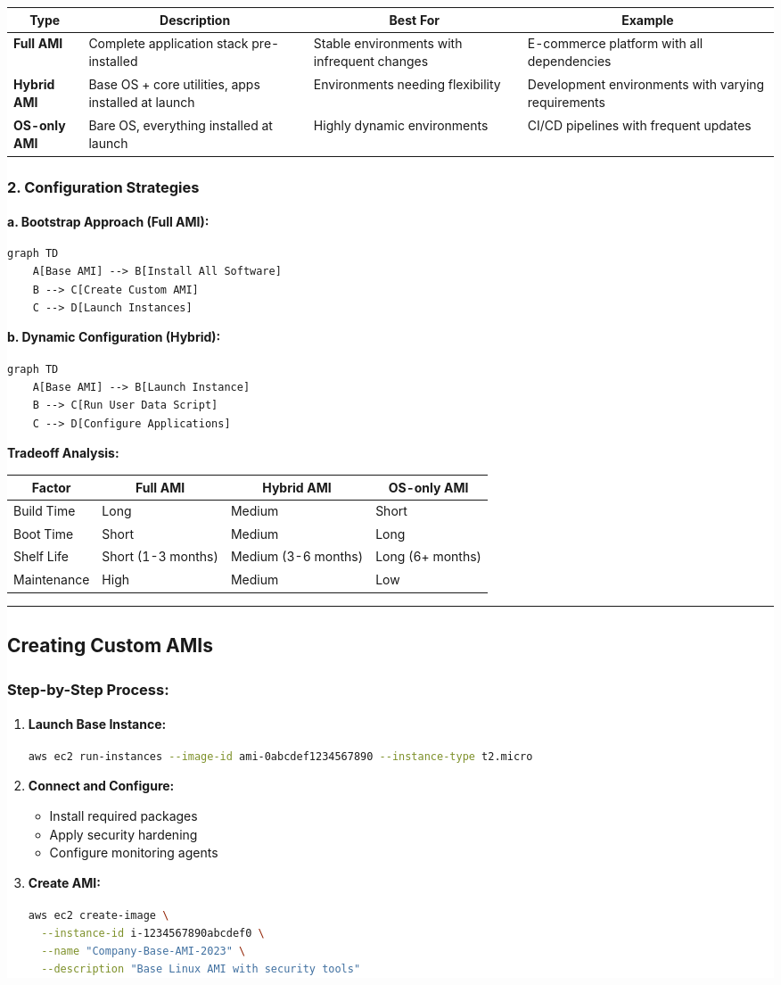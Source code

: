 | Type | Description | Best For | Example |
|------|-------------|----------|---------|
| **Full AMI** | Complete application stack pre-installed | Stable environments with infrequent changes | E-commerce platform with all dependencies |
| **Hybrid AMI** | Base OS + core utilities, apps installed at launch | Environments needing flexibility | Development environments with varying requirements |
| **OS-only AMI** | Bare OS, everything installed at launch | Highly dynamic environments | CI/CD pipelines with frequent updates |

### 2. Configuration Strategies

**a. Bootstrap Approach (Full AMI):**
```mermaid
graph TD
    A[Base AMI] --> B[Install All Software]
    B --> C[Create Custom AMI]
    C --> D[Launch Instances]
```

**b. Dynamic Configuration (Hybrid):**
```mermaid
graph TD
    A[Base AMI] --> B[Launch Instance]
    B --> C[Run User Data Script]
    C --> D[Configure Applications]
```

**Tradeoff Analysis:**

| Factor | Full AMI | Hybrid AMI | OS-only AMI |
|--------|----------|------------|-------------|
| Build Time | Long | Medium | Short |
| Boot Time | Short | Medium | Long |
| Shelf Life | Short (1-3 months) | Medium (3-6 months) | Long (6+ months) |
| Maintenance | High | Medium | Low |

---

## Creating Custom AMIs

### Step-by-Step Process:

1. **Launch Base Instance:**
   ```bash
   aws ec2 run-instances --image-id ami-0abcdef1234567890 --instance-type t2.micro
   ```

2. **Connect and Configure:**
   - Install required packages
   - Apply security hardening
   - Configure monitoring agents

3. **Create AMI:**
   ```bash
   aws ec2 create-image \
     --instance-id i-1234567890abcdef0 \
     --name "Company-Base-AMI-2023" \
     --description "Base Linux AMI with security tools"
   ```
